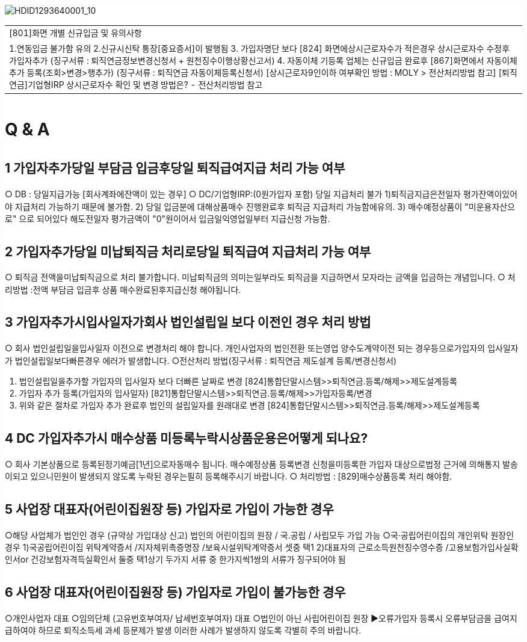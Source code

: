 ![HDID1293640001_10](HDID1293640001_10.png)


<table><tbody><tr>
<td>
[801]화면 개별 신규입금 및 유의사항</td></tr><tr>
<td>1.연동입금 불가함 유의
2.신규시신탁 통장[중요증서]이 발행됨
3. 가입자명단 보다 [824] 화면에상시근로자수가 적은경우 상시근로자수 수정후 가입자추가
(징구서류 : 퇴직연금정보변경신청서 + 원천징수이행상황신고서)
4. 자동이체 기등록 업체는 신규입금 완료후 [867]화면에서 자동이체 추가 등록(조회>변경>행추가)
(징구서류 : 퇴직연금 자동이체등록신청서)
[상시근로자9인이하 여부확인 방법 : MOLY > 전산처리방법 참고]
[퇴직연금]기업형IRP 상시근로자수 확인 및 변경 방법은? - 전산처리방법 참고</td></tr></tbody>
</table>


# Q & A
## 1 가입자추가당일 부담금 입금후당일 퇴직급여지급 처리 가능 여부
○ DB : 당일지급가능 [회사계좌에잔액이 있는 경우]
○ DC/기업형IRP:(0원가입자 포함)
당일 지급처리 불가
1)퇴직금지급은전일자 평가잔액이있어야 지급처리 가능하기 때문에 불가함.
2) 당일 입금분에 대해상품매수 진행완료후 퇴직금 지급처리 가능함에유의.
3) 매수예정상품이 "미운용자산으로" 으로 되어있다 해도전일자 평가금액이 "0"원이어서 입금일익영업일부터 지급신청 가능함.
## 2 가입자추가당일 미납퇴직금 처리로당일 퇴직급여 지급처리 가능 여부
○ 퇴직금 전액을미납퇴직금으로 처리 불가합니다.
미납퇴직금의 의미는일부라도 퇴직금을 지급하면서 모자라는 금액을 입금하는 개념입니다.
○ 처리방법 :전액 부담금 입금후 상품 매수완료된후지급신청 해야됩니다.
## 3 가입자추가시입사일자가회사 법인설립일 보다 이전인 경우 처리 방법
○ 회사 법인설립일을입사일자 이전으로 변경처리 해야 합니다.
개인사업자의 법인전환 또는영업 양수도계약이전 되는 경우등으로가입자의 입사일자가 법인설립일보다빠른경우
에러가 발생합니다.
○전산처리 방법(징구서류 : 퇴직연금 제도설계 등록/변경신청서)
1) 법인설립일을추가할 가입자의 입사일자 보다 더빠른 날짜로 변경
[824]통합단말시스템>>퇴직연금.등록/해제>>제도설계등록
2) 가입자 추가 등록(가입자의 입사일자)
[821]통합단말시스템>>퇴직연금.등록/해제>>가입자등록/변경
3) 위와 같은 절차로 가입자 추가 완료후 법인의 설립일자를 원래대로 변경
[824]통합단말시스템>>퇴직연금.등록/해제>>제도설계등록
## 4 DC 가입자추가시 매수상품 미등록누락시상품운용은어떻게 되나요?
○ 회사 기본상품으로 등록된정기예금[1년]으로자동매수 됩니다.
매수예정상품 등록변경 신청을미등록한 가입자 대상으로법정
근거에 의해통지 발송이되고 있으니민원이 발생되지 않도록 누락된 경우는필히 등록해주시기 바랍니다.
○ 처리방법 : [829]매수상품등록 처리 해야함.
## 5 사업장 대표자(어린이집원장 등) 가입자로 가입이 가능한 경우
○해당 사업체가 법인인 경우 (규약상 가입대상 신고)
법인의 어린이집의 원장 / 국.공립 / 사립모두 가입 가능
○국·공립어린이집의 개인위탁 원장인 경우
1)국공립어린이집 위탁계약증서 /지자체위촉증명장 /보육시설위탁계약증서 셋중 택1
2)대표자의 근로소득원천징수영수증 /고용보험가입사실확인서or 건강보험자격득실확인서 둘중 택1상기 두가지 서류 중 한가지씩1쌍의 서류가 징구되어야 됨
## 6 사업장 대표자(어린이집원장 등) 가입자로 가입이 불가능한 경우
○개인사업자 대표
○임의단체 (고유번호부여자/ 납세번호부여자) 대표
○법인이 아닌 사립어린이집 원장
▶오류가입자 등록시 오류부담금을 급여지급하여야 하므로 퇴직소득세 과세 등문제가 발생
이러한 사례가 발생하지 않도록 각별히 주의 바랍니다.